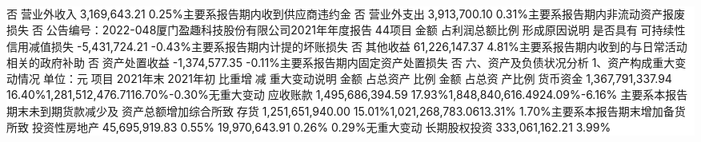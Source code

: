 否
营业外收入
3,169,643.21
0.25%主要系报告期内收到供应商违约金
否
营业外支出
3,913,700.10
0.31%主要系报告期内非流动资产报废损失
否
公告编号：2022-048厦门盈趣科技股份有限公司2021年年度报告
44项目
金额
占利润总额比例
形成原因说明
是否具有
可持续性
信用减值损失
-5,431,724.21
-0.43%主要系报告期内计提的坏账损失
否
其他收益
61,226,147.37
4.81%主要系报告期内收到的与日常活动相关的政府补助
否
资产处置收益
-1,374,577.35
-0.11%主要系报告期内固定资产处置损失
否
六、资产及负债状况分析
1、资产构成重大变动情况
单位：元
项目
2021年末
2021年初
比重增
减
重大变动说明
金额
占总资产
比例
金额
占总资
产比例
货币资金
1,367,791,337.94
16.40%1,281,512,476.7116.70%-0.30%无重大变动
应收账款
1,495,686,394.59
17.93%1,848,840,616.4924.09%-6.16%
主要系本报告期末未到期货款减少及
资产总额增加综合所致
存货
1,251,651,940.00
15.01%1,021,268,783.0613.31%
1.70%主要系本报告期末增加备货所致
投资性房地产
45,695,919.83
0.55%
19,970,643.91
0.26%
0.29%无重大变动
长期股权投资
333,061,162.21
3.99%